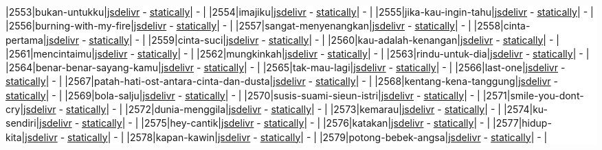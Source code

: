 |2553|bukan-untukku|[jsdelivr](https://cdn.jsdelivr.net/gh/dbchord/c5-1-3/1-5000/2501-3000/bukan-untukku.webp) - [statically](https://cdn.statically.io/gh/dbchord/c5-1-3/i/1-5000/2501-3000/bukan-untukku.webp)| - |
|2554|imajiku|[jsdelivr](https://cdn.jsdelivr.net/gh/dbchord/c5-1-3/1-5000/2501-3000/imajiku.webp) - [statically](https://cdn.statically.io/gh/dbchord/c5-1-3/i/1-5000/2501-3000/imajiku.webp)| - |
|2555|jika-kau-ingin-tahu|[jsdelivr](https://cdn.jsdelivr.net/gh/dbchord/c5-1-3/1-5000/2501-3000/jika-kau-ingin-tahu.webp) - [statically](https://cdn.statically.io/gh/dbchord/c5-1-3/i/1-5000/2501-3000/jika-kau-ingin-tahu.webp)| - |
|2556|burning-with-my-fire|[jsdelivr](https://cdn.jsdelivr.net/gh/dbchord/c5-1-3/1-5000/2501-3000/burning-with-my-fire.webp) - [statically](https://cdn.statically.io/gh/dbchord/c5-1-3/i/1-5000/2501-3000/burning-with-my-fire.webp)| - |
|2557|sangat-menyenangkan|[jsdelivr](https://cdn.jsdelivr.net/gh/dbchord/c5-1-3/1-5000/2501-3000/sangat-menyenangkan.webp) - [statically](https://cdn.statically.io/gh/dbchord/c5-1-3/i/1-5000/2501-3000/sangat-menyenangkan.webp)| - |
|2558|cinta-pertama|[jsdelivr](https://cdn.jsdelivr.net/gh/dbchord/c5-1-3/1-5000/2501-3000/cinta-pertama.webp) - [statically](https://cdn.statically.io/gh/dbchord/c5-1-3/i/1-5000/2501-3000/cinta-pertama.webp)| - |
|2559|cinta-suci|[jsdelivr](https://cdn.jsdelivr.net/gh/dbchord/c5-1-3/1-5000/2501-3000/cinta-suci.webp) - [statically](https://cdn.statically.io/gh/dbchord/c5-1-3/i/1-5000/2501-3000/cinta-suci.webp)| - |
|2560|kau-adalah-kenangan|[jsdelivr](https://cdn.jsdelivr.net/gh/dbchord/c5-1-3/1-5000/2501-3000/kau-adalah-kenangan.webp) - [statically](https://cdn.statically.io/gh/dbchord/c5-1-3/i/1-5000/2501-3000/kau-adalah-kenangan.webp)| - |
|2561|mencintaimu|[jsdelivr](https://cdn.jsdelivr.net/gh/dbchord/c5-1-3/1-5000/2501-3000/mencintaimu.webp) - [statically](https://cdn.statically.io/gh/dbchord/c5-1-3/i/1-5000/2501-3000/mencintaimu.webp)| - |
|2562|mungkinkah|[jsdelivr](https://cdn.jsdelivr.net/gh/dbchord/c5-1-3/1-5000/2501-3000/mungkinkah.webp) - [statically](https://cdn.statically.io/gh/dbchord/c5-1-3/i/1-5000/2501-3000/mungkinkah.webp)| - |
|2563|rindu-untuk-dia|[jsdelivr](https://cdn.jsdelivr.net/gh/dbchord/c5-1-3/1-5000/2501-3000/rindu-untuk-dia.webp) - [statically](https://cdn.statically.io/gh/dbchord/c5-1-3/i/1-5000/2501-3000/rindu-untuk-dia.webp)| - |
|2564|benar-benar-sayang-kamu|[jsdelivr](https://cdn.jsdelivr.net/gh/dbchord/c5-1-3/1-5000/2501-3000/benar-benar-sayang-kamu.webp) - [statically](https://cdn.statically.io/gh/dbchord/c5-1-3/i/1-5000/2501-3000/benar-benar-sayang-kamu.webp)| - |
|2565|tak-mau-lagi|[jsdelivr](https://cdn.jsdelivr.net/gh/dbchord/c5-1-3/1-5000/2501-3000/tak-mau-lagi.webp) - [statically](https://cdn.statically.io/gh/dbchord/c5-1-3/i/1-5000/2501-3000/tak-mau-lagi.webp)| - |
|2566|last-one|[jsdelivr](https://cdn.jsdelivr.net/gh/dbchord/c5-1-3/1-5000/2501-3000/last-one.webp) - [statically](https://cdn.statically.io/gh/dbchord/c5-1-3/i/1-5000/2501-3000/last-one.webp)| - |
|2567|patah-hati-ost-antara-cinta-dan-dusta|[jsdelivr](https://cdn.jsdelivr.net/gh/dbchord/c5-1-3/1-5000/2501-3000/patah-hati-ost-antara-cinta-dan-dusta.webp) - [statically](https://cdn.statically.io/gh/dbchord/c5-1-3/i/1-5000/2501-3000/patah-hati-ost-antara-cinta-dan-dusta.webp)| - |
|2568|kentang-kena-tanggung|[jsdelivr](https://cdn.jsdelivr.net/gh/dbchord/c5-1-3/1-5000/2501-3000/kentang-kena-tanggung.webp) - [statically](https://cdn.statically.io/gh/dbchord/c5-1-3/i/1-5000/2501-3000/kentang-kena-tanggung.webp)| - |
|2569|bola-salju|[jsdelivr](https://cdn.jsdelivr.net/gh/dbchord/c5-1-3/1-5000/2501-3000/bola-salju.webp) - [statically](https://cdn.statically.io/gh/dbchord/c5-1-3/i/1-5000/2501-3000/bola-salju.webp)| - |
|2570|susis-suami-sieun-istri|[jsdelivr](https://cdn.jsdelivr.net/gh/dbchord/c5-1-3/1-5000/2501-3000/susis-suami-sieun-istri.webp) - [statically](https://cdn.statically.io/gh/dbchord/c5-1-3/i/1-5000/2501-3000/susis-suami-sieun-istri.webp)| - |
|2571|smile-you-dont-cry|[jsdelivr](https://cdn.jsdelivr.net/gh/dbchord/c5-1-3/1-5000/2501-3000/smile-you-dont-cry.webp) - [statically](https://cdn.statically.io/gh/dbchord/c5-1-3/i/1-5000/2501-3000/smile-you-dont-cry.webp)| - |
|2572|dunia-menggila|[jsdelivr](https://cdn.jsdelivr.net/gh/dbchord/c5-1-3/1-5000/2501-3000/dunia-menggila.webp) - [statically](https://cdn.statically.io/gh/dbchord/c5-1-3/i/1-5000/2501-3000/dunia-menggila.webp)| - |
|2573|kemarau|[jsdelivr](https://cdn.jsdelivr.net/gh/dbchord/c5-1-3/1-5000/2501-3000/kemarau.webp) - [statically](https://cdn.statically.io/gh/dbchord/c5-1-3/i/1-5000/2501-3000/kemarau.webp)| - |
|2574|ku-sendiri|[jsdelivr](https://cdn.jsdelivr.net/gh/dbchord/c5-1-3/1-5000/2501-3000/ku-sendiri.webp) - [statically](https://cdn.statically.io/gh/dbchord/c5-1-3/i/1-5000/2501-3000/ku-sendiri.webp)| - |
|2575|hey-cantik|[jsdelivr](https://cdn.jsdelivr.net/gh/dbchord/c5-1-3/1-5000/2501-3000/hey-cantik.webp) - [statically](https://cdn.statically.io/gh/dbchord/c5-1-3/i/1-5000/2501-3000/hey-cantik.webp)| - |
|2576|katakan|[jsdelivr](https://cdn.jsdelivr.net/gh/dbchord/c5-1-3/1-5000/2501-3000/katakan.webp) - [statically](https://cdn.statically.io/gh/dbchord/c5-1-3/i/1-5000/2501-3000/katakan.webp)| - |
|2577|hidup-kita|[jsdelivr](https://cdn.jsdelivr.net/gh/dbchord/c5-1-3/1-5000/2501-3000/hidup-kita.webp) - [statically](https://cdn.statically.io/gh/dbchord/c5-1-3/i/1-5000/2501-3000/hidup-kita.webp)| - |
|2578|kapan-kawin|[jsdelivr](https://cdn.jsdelivr.net/gh/dbchord/c5-1-3/1-5000/2501-3000/kapan-kawin.webp) - [statically](https://cdn.statically.io/gh/dbchord/c5-1-3/i/1-5000/2501-3000/kapan-kawin.webp)| - |
|2579|potong-bebek-angsa|[jsdelivr](https://cdn.jsdelivr.net/gh/dbchord/c5-1-3/1-5000/2501-3000/potong-bebek-angsa.webp) - [statically](https://cdn.statically.io/gh/dbchord/c5-1-3/i/1-5000/2501-3000/potong-bebek-angsa.webp)| - |